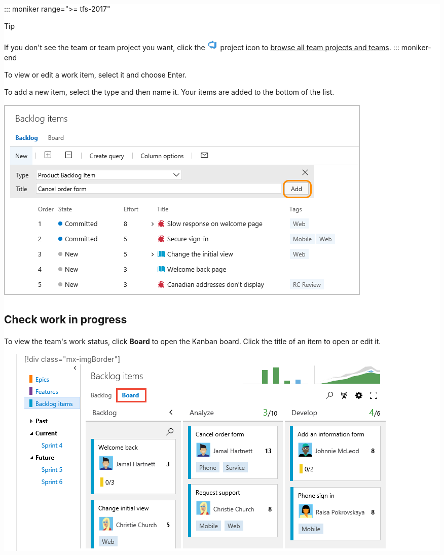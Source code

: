 ::: moniker range=">= tfs-2017"
> [!TIP]    
> If you don't see the team or team project you want, click the ![ ](../../_img/icons/project-icon.png) project icon to [browse all team projects and teams](../../user-guide/account-home-pages.md). 
::: moniker-end

To view or edit a work item, select it and choose Enter.

To add a new item, select the type and then name it. Your items are added to the bottom of the list.  

<img src="../../work/backlogs/_img/create-backlog-add-new-items-ts.png" alt="Add work items to the backlog" style="border: 1px solid #C3C3C3;" />   

## Check work in progress

To view the team's work status, click **Board** to open the Kanban board. Click the title of an item to open or edit it. 

> [!div class="mx-imgBorder"]
> ![View Kanban board](_img/work-as-a-stakeholder-view-kanban-board.png) 
